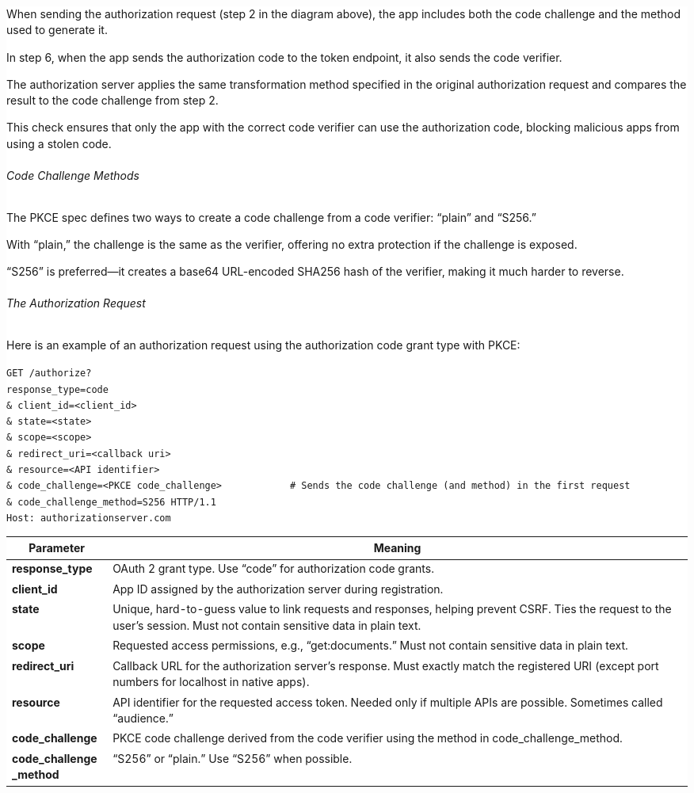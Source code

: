 When sending the authorization request (step 2 in the diagram above), the app includes both the code challenge and the method used to generate it.

In step 6, when the app sends the authorization code to the token endpoint, it also sends the code verifier.

The authorization server applies the same transformation method specified in the original authorization request and compares the result to the code challenge from step 2.

This check ensures that only the app with the correct code verifier can use the authorization code, blocking malicious apps from using a stolen code.

###### Code Challenge Methods 
The PKCE spec defines two ways to create a code challenge from a code verifier: “plain” and “S256.”

With “plain,” the challenge is the same as the verifier, offering no extra protection if the challenge is exposed.

“S256” is preferred—it creates a base64 URL-encoded SHA256 hash of the verifier, making it much harder to reverse.

###### The Authorization Request

Here is an example of an authorization request using the authorization code grant type with PKCE:

```
GET /authorize?
response_type=code 
& client_id=<client_id> 
& state=<state> 
& scope=<scope> 
& redirect_uri=<callback uri> 
& resource=<API identifier> 
& code_challenge=<PKCE code_challenge>            # Sends the code challenge (and method) in the first request
& code_challenge_method=S256 HTTP/1.1 
Host: authorizationserver.com
```

| **Parameter**               | **Meaning**                                                                                                                                                              |
| --------------------------- | ------------------------------------------------------------------------------------------------------------------------------------------------------------------------ |
| **response\_type**          | OAuth 2 grant type. Use “code” for authorization code grants.                                                                                                            |
| **client\_id**              | App ID assigned by the authorization server during registration.                                                                                                         |
| **state**                   | Unique, hard-to-guess value to link requests and responses, helping prevent CSRF. Ties the request to the user’s session. Must not contain sensitive data in plain text. |
| **scope**                   | Requested access permissions, e.g., “get\:documents.” Must not contain sensitive data in plain text.                                                                     |
| **redirect\_uri**           | Callback URL for the authorization server’s response. Must exactly match the registered URI (except port numbers for localhost in native apps).                          |
| **resource**                | API identifier for the requested access token. Needed only if multiple APIs are possible. Sometimes called “audience.”                                                   |
| **code\_challenge**         | PKCE code challenge derived from the code verifier using the method in code\_challenge\_method.                                                                          |
| **code\_challenge\_method** | “S256” or “plain.” Use “S256” when possible.                                                                                                                             |
